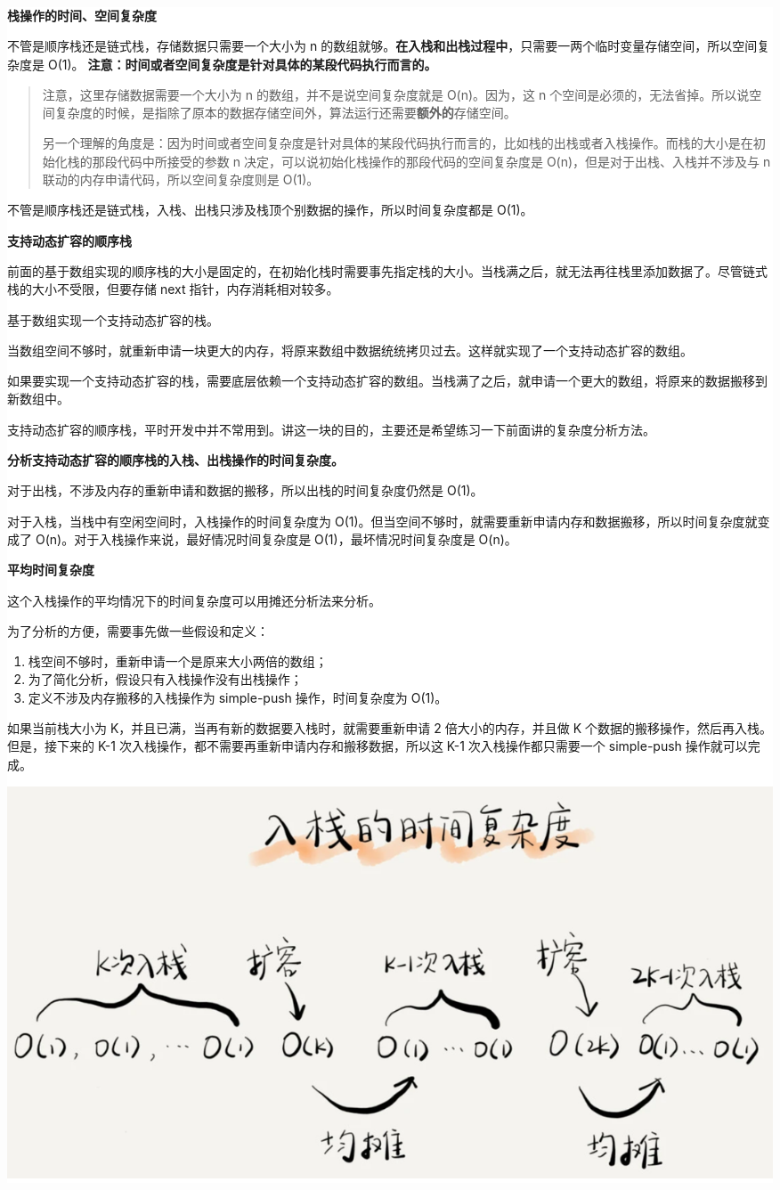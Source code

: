 **栈操作的时间、空间复杂度**

不管是顺序栈还是链式栈，存储数据只需要一个大小为 n 的数组就够。**在入栈和出栈过程中**，只需要一两个临时变量存储空间，所以空间复杂度是 O(1)。 **注意：时间或者空间复杂度是针对具体的某段代码执行而言的。**

> 注意，这里存储数据需要一个大小为 n 的数组，并不是说空间复杂度就是 O(n)。因为，这 n 个空间是必须的，无法省掉。所以说空间复杂度的时候，是指除了原本的数据存储空间外，算法运行还需要**额外的**存储空间。
>
> 另一个理解的角度是：因为时间或者空间复杂度是针对具体的某段代码执行而言的，比如栈的出栈或者入栈操作。而栈的大小是在初始化栈的那段代码中所接受的参数 n 决定，可以说初始化栈操作的那段代码的空间复杂度是 O(n)，但是对于出栈、入栈并不涉及与 n 联动的内存申请代码，所以空间复杂度则是 O(1)。

不管是顺序栈还是链式栈，入栈、出栈只涉及栈顶个别数据的操作，所以时间复杂度都是 O(1)。

**支持动态扩容的顺序栈**

前面的基于数组实现的顺序栈的大小是固定的，在初始化栈时需要事先指定栈的大小。当栈满之后，就无法再往栈里添加数据了。尽管链式栈的大小不受限，但要存储 next 指针，内存消耗相对较多。

基于数组实现一个支持动态扩容的栈。

当数组空间不够时，就重新申请一块更大的内存，将原来数组中数据统统拷贝过去。这样就实现了一个支持动态扩容的数组。

如果要实现一个支持动态扩容的栈，需要底层依赖一个支持动态扩容的数组。当栈满了之后，就申请一个更大的数组，将原来的数据搬移到新数组中。

支持动态扩容的顺序栈，平时开发中并不常用到。讲这一块的目的，主要还是希望练习一下前面讲的复杂度分析方法。

**分析支持动态扩容的顺序栈的入栈、出栈操作的时间复杂度。**

对于出栈，不涉及内存的重新申请和数据的搬移，所以出栈的时间复杂度仍然是 O(1)。

对于入栈，当栈中有空闲空间时，入栈操作的时间复杂度为 O(1)。但当空间不够时，就需要重新申请内存和数据搬移，所以时间复杂度就变成了 O(n)。对于入栈操作来说，最好情况时间复杂度是 O(1)，最坏情况时间复杂度是 O(n)。

**平均时间复杂度**

这个入栈操作的平均情况下的时间复杂度可以用摊还分析法来分析。

为了分析的方便，需要事先做一些假设和定义：

1. 栈空间不够时，重新申请一个是原来大小两倍的数组；
2. 为了简化分析，假设只有入栈操作没有出栈操作；
3. 定义不涉及内存搬移的入栈操作为 simple-push 操作，时间复杂度为 O(1)。

如果当前栈大小为 K，并且已满，当再有新的数据要入栈时，就需要重新申请 2 倍大小的内存，并且做 K 个数据的搬移操作，然后再入栈。但是，接下来的 K-1 次入栈操作，都不需要再重新申请内存和搬移数据，所以这 K-1 次入栈操作都只需要一个 simple-push 操作就可以完成。

![image-20230311152355884](images/image-20230311152355884.png)
